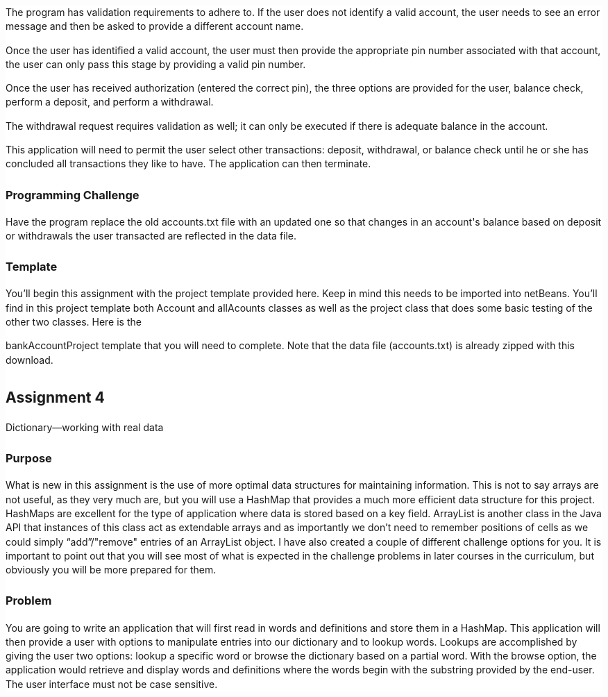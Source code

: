 The program has validation requirements to adhere to. If the user does not identify a valid account, the user needs to see an error message and then be asked to provide a different account name.

Once the user has identified a valid account, the user must then provide the appropriate pin number associated with that account, the user can only pass this stage by providing a valid pin number.

Once the user has received authorization (entered the correct pin), the three options are provided for the user, balance check, perform a deposit, and perform a withdrawal. 

The withdrawal request requires validation as well; it can only be executed if there is adequate balance in the account.

This application will need to permit the user select other transactions: deposit, withdrawal, or balance check until he or she has concluded all transactions they like to have.  The application can then terminate.  

 

### Programming Challenge

Have the program replace the old accounts.txt file with an updated one so that changes in an account's balance based on deposit or withdrawals the user transacted are reflected in the data file.

 

### Template
You’ll begin this assignment with the project template provided here. Keep in mind this needs to be imported into netBeans.  You’ll find in this project template both Account and allAcounts classes as well as the project class that does some basic testing of the other two classes.  Here is the  

bankAccountProject  template that you will need to complete.  Note that the data file (accounts.txt) is already zipped with this download.

## Assignment 4
Dictionary—working with real data

 

### Purpose

What is new in this assignment is the use of more optimal data structures for maintaining information. This is not to say arrays are not useful, as they very much are, but you will use a HashMap that provides a much more efficient data structure for this project. HashMaps are excellent for the type of application where data is stored based on a key field.  ArrayList is another class in the Java API that instances of this class act as extendable arrays and as importantly we don’t need to remember positions of cells as we could simply “add”/"remove" entries of an ArrayList object. I have also created a couple of different challenge options for you. It is important to point out that you will see most of what is expected in the challenge problems in later courses in the curriculum, but obviously you will be more prepared for them.

### Problem

You are going to write an application that will first read in words and definitions and store them in a HashMap. This application will then provide a user with options to manipulate entries into our dictionary and to lookup words. Lookups are accomplished by giving the user two options: lookup a specific word or browse the dictionary based on a partial word. With the browse option, the application would retrieve and display words and definitions where the words begin with the substring provided by the end-user. The user interface must not be case sensitive.  
